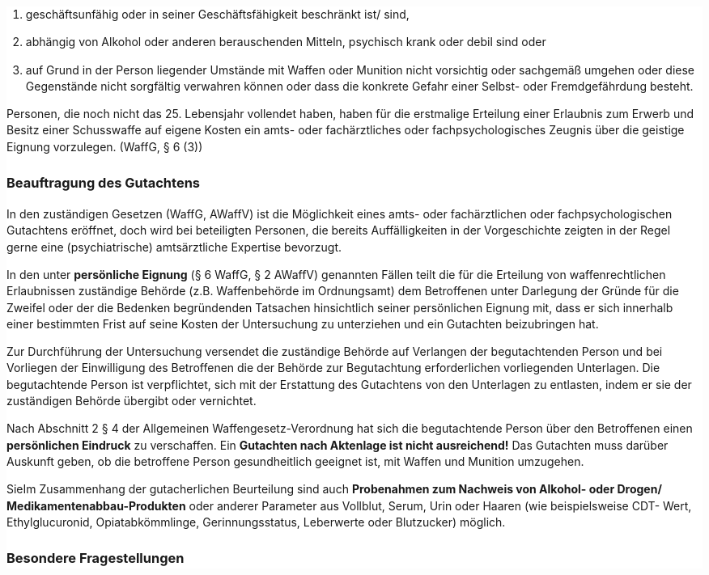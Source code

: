 1.  geschäftsunfähig oder in seiner Geschäftsfähigkeit beschränkt ist/
    sind,

2.  abhängig von Alkohol oder anderen berauschenden Mitteln, psychisch
    krank oder debil sind oder

3.  auf Grund in der Person liegender Umstände mit Waffen oder Munition
    nicht vorsichtig oder sachgemäß umgehen oder diese Gegenstände nicht
    sorgfältig verwahren können oder dass die konkrete Gefahr einer
    Selbst- oder Fremdgefährdung besteht.

Personen, die noch nicht das 25. Lebensjahr vollendet haben, haben für
die erstmalige Erteilung einer Erlaubnis zum Erwerb und Besitz einer
Schusswaffe auf eigene Kosten ein amts- oder fachärztliches oder
fachpsychologisches Zeugnis über die geistige Eignung
vorzulegen. (WaffG, § 6 (3))

### Beauftragung des Gutachtens

In den zuständigen Gesetzen (WaffG, AWaffV) ist die Möglichkeit eines
amts- oder fachärztlichen oder fachpsychologischen Gutachtens eröffnet,
doch wird bei beteiligten Personen, die bereits Auffälligkeiten in der
Vorgeschichte zeigten in der Regel gerne eine (psychiatrische)
amtsärztliche Expertise bevorzugt.

In den unter **persönliche Eignung** (§ 6 WaffG, § 2 AWaffV) genannten
Fällen teilt die für die Erteilung von waffenrechtlichen Erlaubnissen
zuständige Behörde (z.B. Waffenbehörde im Ordnungsamt) dem Betroffenen
unter Darlegung der Gründe für die Zweifel oder der die Bedenken
begründenden Tatsachen hinsichtlich seiner persönlichen Eignung mit,
dass er sich innerhalb einer bestimmten Frist auf seine Kosten der
Untersuchung zu unterziehen und ein Gutachten beizubringen hat.

Zur Durchführung der Untersuchung versendet die zuständige Behörde auf
Verlangen der begutachtenden Person und bei Vorliegen der Einwilligung
des Betroffenen die der Behörde zur Begutachtung erforderlichen
vorliegenden Unterlagen. Die begutachtende Person ist verpflichtet, sich
mit der Erstattung des Gutachtens von den Unterlagen zu entlasten, indem
er sie der zuständigen Behörde übergibt oder vernichtet.

Nach Abschnitt 2 § 4 der Allgemeinen Waffengesetz-Verordnung hat sich
die begutachtende Person über den Betroffenen einen **persönlichen
Eindruck** zu verschaffen. Ein **Gutachten nach Aktenlage ist nicht
ausreichend\!** Das Gutachten muss darüber Auskunft geben, ob die
betroffene Person gesundheitlich geeignet ist, mit Waffen und Munition
umzugehen.

SieIm Zusammenhang der gutacherlichen Beurteilung sind auch
**Probenahmen zum Nachweis von Alkohol- oder Drogen/
Medikamentenabbau-Produkten** oder anderer Parameter aus Vollblut,
Serum, Urin oder Haaren (wie beispielsweise CDT- Wert, Ethylglucuronid,
Opiatabkömmlinge, Gerinnungsstatus, Leberwerte oder Blutzucker) möglich.

### **Besondere Fragestellungen**
